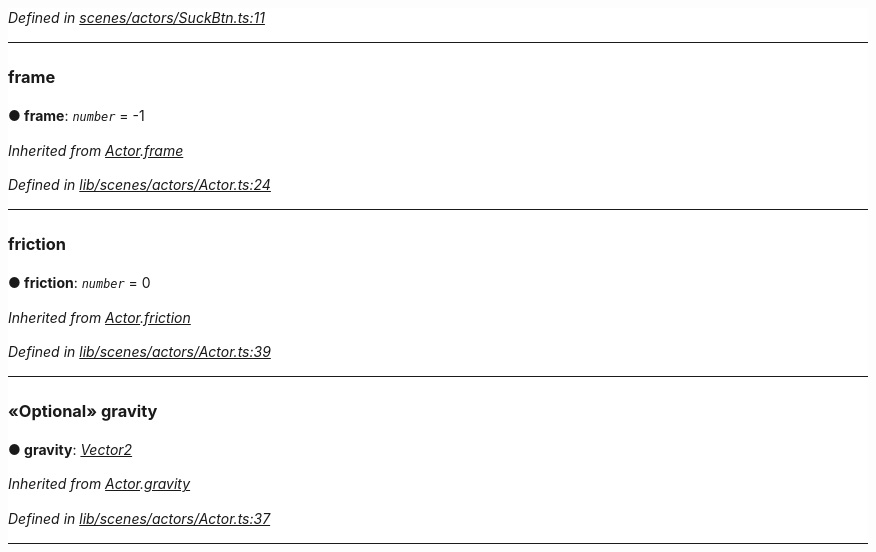 *Defined in [scenes/actors/SuckBtn.ts:11](https://github.com/codeartisticninja/cost_of_creation/blob/a194b56/src/script/_classes/scenes/actors/SuckBtn.ts#L11)*





___

<a id="frame"></a>

###  frame

**●  frame**:  *`number`*  =  -1

*Inherited from [Actor](_lib_scenes_actors_actor_.actor.md).[frame](_lib_scenes_actors_actor_.actor.md#frame)*

*Defined in [lib/scenes/actors/Actor.ts:24](https://github.com/codeartisticninja/cost_of_creation/blob/a194b56/src/script/_classes/lib/scenes/actors/Actor.ts#L24)*





___

<a id="friction"></a>

###  friction

**●  friction**:  *`number`*  = 0

*Inherited from [Actor](_lib_scenes_actors_actor_.actor.md).[friction](_lib_scenes_actors_actor_.actor.md#friction)*

*Defined in [lib/scenes/actors/Actor.ts:39](https://github.com/codeartisticninja/cost_of_creation/blob/a194b56/src/script/_classes/lib/scenes/actors/Actor.ts#L39)*





___

<a id="gravity"></a>

### «Optional» gravity

**●  gravity**:  *[Vector2](_lib_utils_vector2_.vector2.md)* 

*Inherited from [Actor](_lib_scenes_actors_actor_.actor.md).[gravity](_lib_scenes_actors_actor_.actor.md#gravity)*

*Defined in [lib/scenes/actors/Actor.ts:37](https://github.com/codeartisticninja/cost_of_creation/blob/a194b56/src/script/_classes/lib/scenes/actors/Actor.ts#L37)*





___

<a id="momentum"></a>

